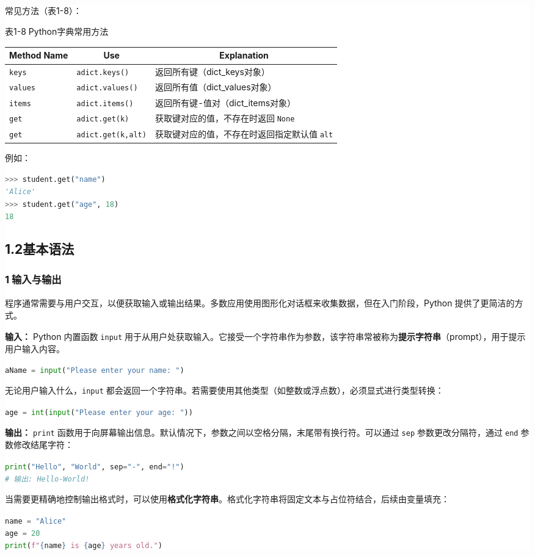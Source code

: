 常见方法（表1-8）：

表1-8 Python字典常用方法

| **Method Name** | **Use**            | **Explanation**                              |
| --------------- | ------------------ | -------------------------------------------- |
| `keys`          | `adict.keys()`     | 返回所有键（dict_keys对象）                  |
| `values`        | `adict.values()`   | 返回所有值（dict_values对象）                |
| `items`         | `adict.items()`    | 返回所有键-值对（dict_items对象）            |
| `get`           | `adict.get(k)`     | 获取键对应的值，不存在时返回 `None`          |
| `get`           | `adict.get(k,alt)` | 获取键对应的值，不存在时返回指定默认值 `alt` |

例如：

```python
>>> student.get("name")
'Alice'
>>> student.get("age", 18)
18
```





## 1.2基本语法

### 1 输入与输出

程序通常需要与用户交互，以便获取输入或输出结果。多数应用使用图形化对话框来收集数据，但在入门阶段，Python 提供了更简洁的方式。

**输入：**
Python 内置函数 `input` 用于从用户处获取输入。它接受一个字符串作为参数，该字符串常被称为**提示字符串**（prompt），用于提示用户输入内容。

```python
aName = input("Please enter your name: ")
```

无论用户输入什么，`input` 都会返回一个字符串。若需要使用其他类型（如整数或浮点数），必须显式进行类型转换：

```python
age = int(input("Please enter your age: "))
```

**输出：**
`print` 函数用于向屏幕输出信息。默认情况下，参数之间以空格分隔，末尾带有换行符。可以通过 `sep` 参数更改分隔符，通过 `end` 参数修改结尾字符：

```python
print("Hello", "World", sep="-", end="!")
# 输出: Hello-World!
```

当需要更精确地控制输出格式时，可以使用**格式化字符串**。格式化字符串将固定文本与占位符结合，后续由变量填充：

```python
name = "Alice"
age = 20
print(f"{name} is {age} years old.")
```
